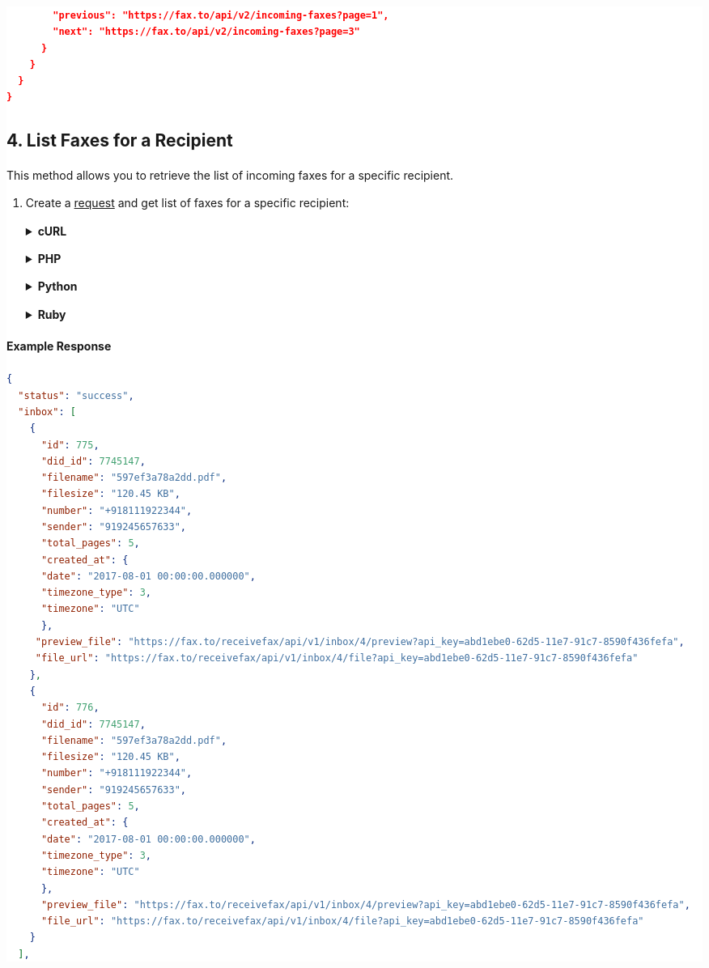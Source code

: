 ```json
        "previous": "https://fax.to/api/v2/incoming-faxes?page=1",
        "next": "https://fax.to/api/v2/incoming-faxes?page=3"
      }
    }
  }
}
```

## 4. List Faxes for a Recipient

This method allows you to retrieve the list of incoming faxes for a specific recipient.

1. Create a <a href='/docs/fax-receiving/list-faxes-recipient/request.md' id='recipient-faxes-request' class='anchor' aria-hidden='true'>request</a> and get list of faxes for a specific recipient:

<ul><details><summary><strong>cURL</strong></summary></details></ul>

<ul><details><summary><strong>PHP</strong></summary></details></ul>

<ul><details><summary><strong>Python</strong></summary></details></ul>

<ul><details><summary><strong>Ruby</strong></summary></details></ul>

#### Example Response

```json
{
  "status": "success",
  "inbox": [
    {
      "id": 775,
      "did_id": 7745147,
      "filename": "597ef3a78a2dd.pdf",
      "filesize": "120.45 KB",
      "number": "+918111922344",
      "sender": "919245657633",
      "total_pages": 5,
      "created_at": {
      "date": "2017-08-01 00:00:00.000000",
      "timezone_type": 3,
      "timezone": "UTC"
      },
     "preview_file": "https://fax.to/receivefax/api/v1/inbox/4/preview?api_key=abd1ebe0-62d5-11e7-91c7-8590f436fefa",
     "file_url": "https://fax.to/receivefax/api/v1/inbox/4/file?api_key=abd1ebe0-62d5-11e7-91c7-8590f436fefa"
    },
    {
      "id": 776,
      "did_id": 7745147,
      "filename": "597ef3a78a2dd.pdf",
      "filesize": "120.45 KB",
      "number": "+918111922344",
      "sender": "919245657633",
      "total_pages": 5,
      "created_at": {
      "date": "2017-08-01 00:00:00.000000",
      "timezone_type": 3,
      "timezone": "UTC"
      },
      "preview_file": "https://fax.to/receivefax/api/v1/inbox/4/preview?api_key=abd1ebe0-62d5-11e7-91c7-8590f436fefa",
      "file_url": "https://fax.to/receivefax/api/v1/inbox/4/file?api_key=abd1ebe0-62d5-11e7-91c7-8590f436fefa"
    }
  ],
```